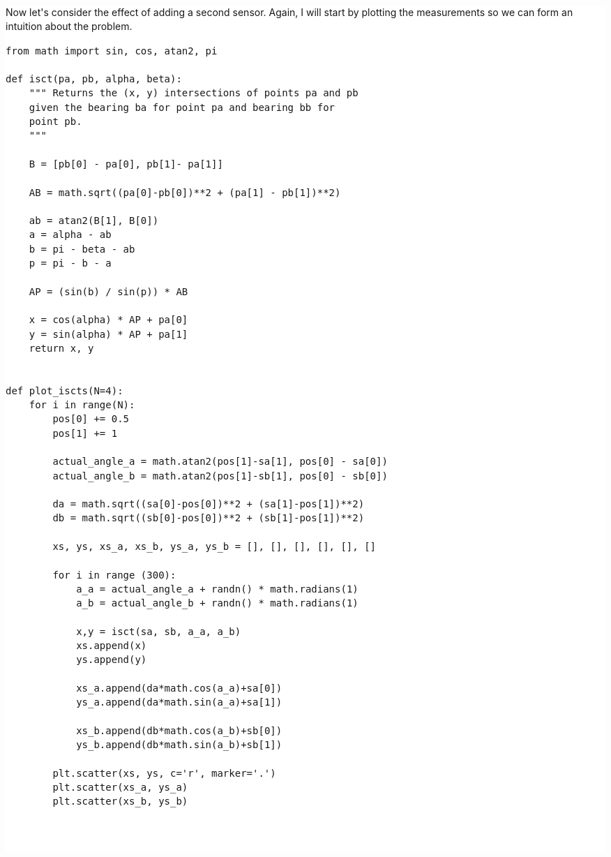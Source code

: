 Now let's consider the effect of adding a second sensor. Again, I will start by plotting the measurements so we can form an intuition about the problem.

<pre data-code-language="python"
     data-executable="true"
     data-type="programlisting">
from math import sin, cos, atan2, pi

def isct(pa, pb, alpha, beta):
    """ Returns the (x, y) intersections of points pa and pb
    given the bearing ba for point pa and bearing bb for
    point pb.
    """

    B = [pb[0] - pa[0], pb[1]- pa[1]]

    AB = math.sqrt((pa[0]-pb[0])**2 + (pa[1] - pb[1])**2)

    ab = atan2(B[1], B[0])
    a = alpha - ab
    b = pi - beta - ab
    p = pi - b - a

    AP = (sin(b) / sin(p)) * AB

    x = cos(alpha) * AP + pa[0]
    y = sin(alpha) * AP + pa[1]
    return x, y


def plot_iscts(N=4):
    for i in range(N):
        pos[0] += 0.5
        pos[1] += 1

        actual_angle_a = math.atan2(pos[1]-sa[1], pos[0] - sa[0])
        actual_angle_b = math.atan2(pos[1]-sb[1], pos[0] - sb[0])

        da = math.sqrt((sa[0]-pos[0])**2 + (sa[1]-pos[1])**2)
        db = math.sqrt((sb[0]-pos[0])**2 + (sb[1]-pos[1])**2)

        xs, ys, xs_a, xs_b, ys_a, ys_b = [], [], [], [], [], []

        for i in range (300):
            a_a = actual_angle_a + randn() * math.radians(1)
            a_b = actual_angle_b + randn() * math.radians(1)

            x,y = isct(sa, sb, a_a, a_b)
            xs.append(x)
            ys.append(y)

            xs_a.append(da*math.cos(a_a)+sa[0])
            ys_a.append(da*math.sin(a_a)+sa[1])

            xs_b.append(db*math.cos(a_b)+sb[0])
            ys_b.append(db*math.sin(a_b)+sb[1])

        plt.scatter(xs, ys, c='r', marker='.')
        plt.scatter(xs_a, ys_a)
        plt.scatter(xs_b, ys_b)
